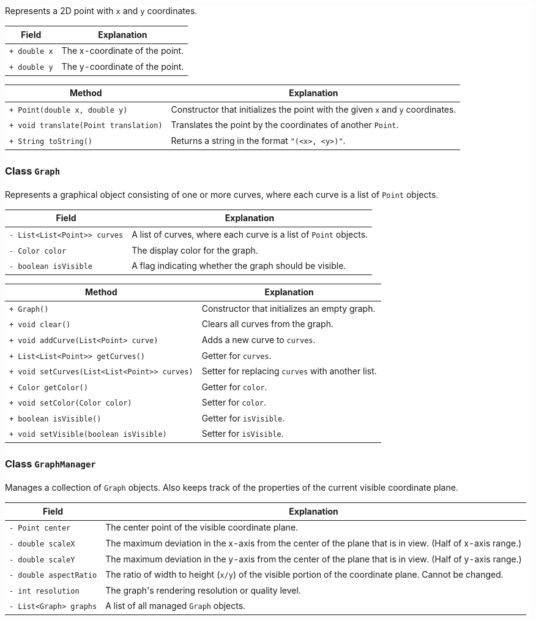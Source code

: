 Represents a 2D point with `x` and `y` coordinates.

| **Field**       | **Explanation**                             |
|------------------|---------------------------------------------|
| `+ double x`     | The x-coordinate of the point.              |
| `+ double y`     | The y-coordinate of the point.              |

| **Method**                            | **Explanation**                                              |
| ------------------------------------- | ------------------------------------------------------------ |
| `+ Point(double x, double y)`         | Constructor that initializes the point with the given `x` and `y` coordinates. |
| `+ void translate(Point translation)` | Translates the point by the coordinates of another `Point`.  |
| `+ String toString()`                 | Returns a string in the format `"(<x>, <y>)"`.               |

### Class `Graph`

Represents a graphical object consisting of one or more curves, where each curve is a list of `Point` objects.

| **Field**                    | **Explanation**                                                                 |
|-----------------------------|---------------------------------------------------------------------------------|
| `- List<List<Point>> curves`| A list of curves, where each curve is a list of `Point` objects.                |
| `- Color color`             | The display color for the graph.                     |
| `- boolean isVisible`       | A flag indicating whether the graph should be visible.                         |

| **Method**                                   | **Explanation**                                  |
| -------------------------------------------- | ------------------------------------------------ |
| `+ Graph()`                                  | Constructor that initializes an empty graph.     |
| `+ void clear()`                             | Clears all curves from the graph.                |
| `+ void addCurve(List<Point> curve)`         | Adds a new curve to `curves`.                    |
| `+ List<List<Point>> getCurves()`            | Getter for `curves`.                             |
| `+ void setCurves(List<List<Point>> curves)` | Setter for replacing `curves` with another list. |
| `+ Color getColor()`                         | Getter for `color`.                              |
| `+ void setColor(Color color)`               | Setter for `color`.                              |
| `+ boolean isVisible()`                      | Getter for `isVisible`.                          |
| `+ void setVisible(boolean isVisible)`       | Setter for `isVisible`.                          |

### Class `GraphManager`

Manages a collection of `Graph` objects. Also keeps track of the properties of the current visible coordinate plane.

| **Field**                      | **Explanation**                                                                 |
|-------------------------------|---------------------------------------------------------------------------------|
| `- Point center`              | The center point of the visible coordinate plane.                  |
| `- double scaleX`             | The maximum deviation in the x-axis from the center of the plane that is in view. (Half of x-axis range.) |
| `- double scaleY`             | The maximum deviation in the y-axis from the center of the plane that is in view. (Half of y-axis range.) |
| `- double aspectRatio`        | The ratio of width to height (`x/y`) of the visible portion of the coordinate plane. Cannot be changed. |
| `- int resolution`            | The graph's rendering resolution or quality level.                            |
| `- List<Graph> graphs`        | A list of all managed `Graph` objects.                                        |
